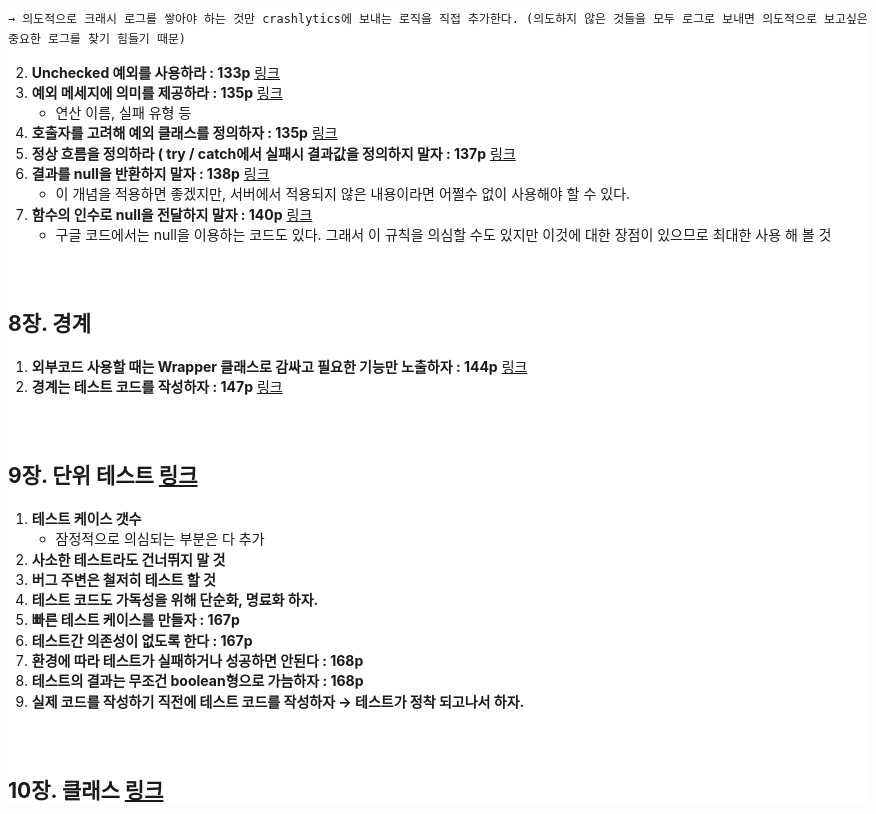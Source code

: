     → 의도적으로 크래시 로그를 쌓아야 하는 것만 crashlytics에 보내는 로직을 직접 추가한다. (의도하지 않은 것들을 모두 로그로 보내면 의도적으로 보고싶은 중요한 로그를 찾기 힘들기 때문)

2. **Unchecked 예외를 사용하라 : 133p** [링크](https://github.com/bucketplace/cleancode_study/blob/master/2019-09-11%20Chapter07.md#unchecked-%EC%98%88%EC%99%B8%EB%A5%BC-%EC%82%AC%EC%9A%A9%ED%95%98%EB%9D%BC)
3. **예외 메세지에 의미를 제공하라 : 135p** [링크](https://github.com/bucketplace/cleancode_study/blob/master/2019-09-11%20Chapter07.md#%EC%98%88%EC%99%B8%EC%97%90-%EC%9D%98%EB%AF%B8%EB%A5%BC-%EC%A0%9C%EA%B3%B5%ED%95%98%EB%9D%BC%EC%98%88%EC%99%B8-%EB%A9%94%EC%84%B8%EC%A7%80)
    - 연산 이름, 실패 유형 등
4. **호출자를 고려해 예외 클래스를 정의하자 : 135p** [링크](https://github.com/bucketplace/cleancode_study/blob/master/2019-09-11%20Chapter07.md#%ED%98%B8%EC%B6%9C%EC%9E%90%EB%A5%BC-%EA%B3%A0%EB%A0%A4%ED%95%B4-%EC%98%88%EC%99%B8-%ED%81%B4%EB%9E%98%EC%8A%A4%EB%A5%BC-%EC%A0%95%EC%9D%98%ED%95%98%EB%9D%BC)
5. **정상 흐름을 정의하라 ( try / catch에서 실패시 결과값을 정의하지 말자 : 137p** [링크](https://github.com/bucketplace/cleancode_study/blob/master/2019-09-11%20Chapter07.md#%EC%A0%95%EC%83%81-%ED%9D%90%EB%A6%84%EC%9D%84-%EC%A0%95%EC%9D%98%ED%95%98%EB%9D%BC)
6. **결과를 null을 반환하지 말자 : 138p** [링크](https://github.com/bucketplace/cleancode_study/blob/master/2019-09-11%20Chapter07.md#null%EC%9D%84-%EB%B0%98%ED%99%98%ED%95%98%EC%A7%80-%EB%A7%88%EB%9D%BC)
    - 이 개념을 적용하면 좋겠지만, 서버에서 적용되지 않은 내용이라면 어쩔수 없이 사용해야 할 수 있다.
7. **함수의 인수로 null을 전달하지 말자 : 140p** [링크](https://github.com/bucketplace/cleancode_study/blob/master/2019-09-11%20Chapter07.md#null%EC%9D%84-%EC%A0%84%EB%8B%AC%ED%95%98%EC%A7%80-%EB%A7%88%EB%9D%BC)
    - 구글 코드에서는 null을 이용하는 코드도 있다. 그래서 이 규칙을 의심할 수도 있지만 이것에 대한 장점이 있으므로 최대한 사용 해 볼 것

<br/>

## 8장. 경계

1. **외부코드 사용할 때는 Wrapper 클래스로 감싸고 필요한 기능만 노출하자 : 144p** [링크](https://github.com/bucketplace/cleancode_study/blob/master/2019-09-11%20Chapter08.md#%EC%99%B8%EB%B6%80%EC%BD%94%EB%93%9C-%EC%82%AC%EC%9A%A9%ED%95%98%EA%B8%B0)
2. **경계는 테스트 코드를 작성하자 : 147p** [링크](https://github.com/bucketplace/cleancode_study/blob/master/2019-09-11%20Chapter08.md#log4j-%EC%9D%B5%ED%9E%88%EA%B8%B0)

<br/>

## 9장. 단위 테스트 [링크](https://github.com/bucketplace/cleancode_study/blob/master/2019-09-11%20Chapter08.md#log4j-%EC%9D%B5%ED%9E%88%EA%B8%B0)

1. **테스트 케이스 갯수**
    - 잠정적으로 의심되는 부분은 다 추가
2. **사소한 테스트라도 건너뛰지 말 것**
3. **버그 주변은 철저히 테스트 할 것**
4. **테스트 코드도 가독성을 위해 단순화, 명료화 하자.**
5. **빠른 테스트 케이스를 만들자 : 167p** 
6. **테스트간 의존성이 없도록 한다 : 167p** 
7. **환경에 따라 테스트가 실패하거나 성공하면 안된다 : 168p** 
8. **테스트의 결과는 무조건 boolean형으로 가늠하자  : 168p** 
9. **실제 코드를 작성하기 직전에 테스트 코드를 작성하자 → 테스트가 정착 되고나서 하자.**

<br/>

## 10장. 클래스 [링크](https://github.com/bucketplace/cleancode_study/blob/master/2019-09-18%20Chapter10.md#2-%EB%B3%80%EA%B2%BD%ED%95%98%EA%B8%B0-%EC%89%AC%EC%9A%B4-%ED%81%B4%EB%9E%98%EC%8A%A4%EC%9D%8C)
